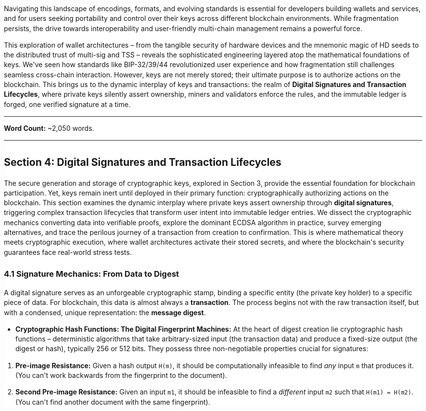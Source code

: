 Navigating this landscape of encodings, formats, and evolving standards is essential for developers building wallets and services, and for users seeking portability and control over their keys across different blockchain environments. While fragmentation persists, the drive towards interoperability and user-friendly multi-chain management remains a powerful force.

This exploration of wallet architectures – from the tangible security of hardware devices and the mnemonic magic of HD seeds to the distributed trust of multi-sig and TSS – reveals the sophisticated engineering layered atop the mathematical foundations of keys. We've seen how standards like BIP-32/39/44 revolutionized user experience and how fragmentation still challenges seamless cross-chain interaction. However, keys are not merely stored; their ultimate purpose is to authorize actions on the blockchain. This brings us to the dynamic interplay of keys and transactions: the realm of **Digital Signatures and Transaction Lifecycles**, where private keys silently assert ownership, miners and validators enforce the rules, and the immutable ledger is forged, one verified signature at a time.

---

**Word Count:** ~2,050 words.



---





## Section 4: Digital Signatures and Transaction Lifecycles

The secure generation and storage of cryptographic keys, explored in Section 3, provide the essential foundation for blockchain participation. Yet, keys remain inert until deployed in their primary function: cryptographically authorizing actions on the blockchain. This section examines the dynamic interplay where private keys assert ownership through **digital signatures**, triggering complex transaction lifecycles that transform user intent into immutable ledger entries. We dissect the cryptographic mechanics converting data into verifiable proofs, explore the dominant ECDSA algorithm in practice, survey emerging alternatives, and trace the perilous journey of a transaction from creation to confirmation. This is where mathematical theory meets cryptographic execution, where wallet architectures activate their stored secrets, and where the blockchain's security guarantees face real-world stress tests.

### 4.1 Signature Mechanics: From Data to Digest

A digital signature serves as an unforgeable cryptographic stamp, binding a specific entity (the private key holder) to a specific piece of data. For blockchain, this data is almost always a **transaction**. The process begins not with the raw transaction itself, but with a condensed, unique representation: the **message digest**.

*   **Cryptographic Hash Functions: The Digital Fingerprint Machines:** At the heart of digest creation lie cryptographic hash functions – deterministic algorithms that take arbitrary-sized input (the transaction data) and produce a fixed-size output (the digest or hash), typically 256 or 512 bits. They possess three non-negotiable properties crucial for signatures:

1.  **Pre-image Resistance:** Given a hash output `H(m)`, it should be computationally infeasible to find *any* input `m` that produces it. (You can't work backwards from the fingerprint to the document).

2.  **Second Pre-image Resistance:** Given an input `m1`, it should be infeasible to find a *different* input `m2` such that `H(m1) = H(m2)`. (You can't find another document with the same fingerprint).
